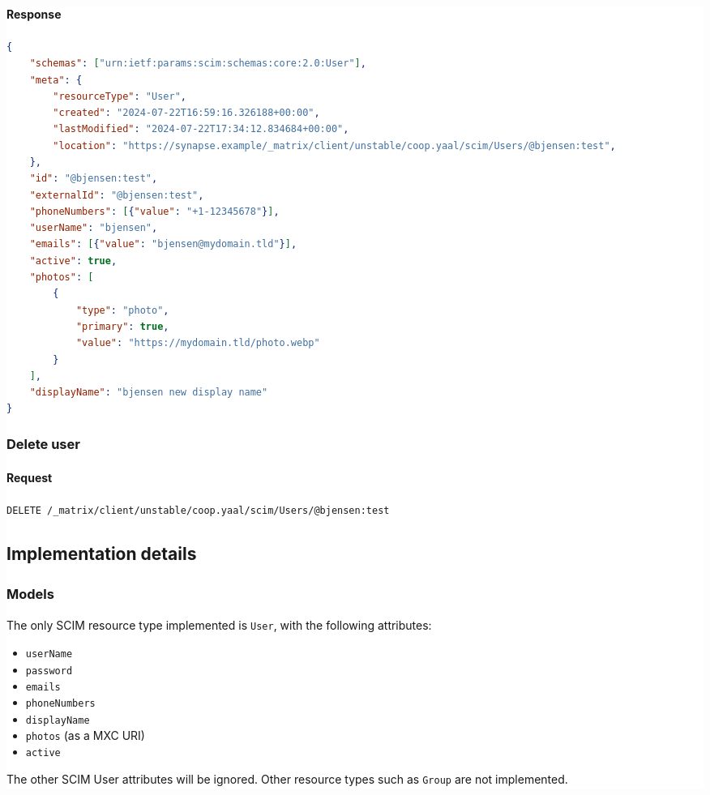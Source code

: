 #### Response

```json
{
    "schemas": ["urn:ietf:params:scim:schemas:core:2.0:User"],
    "meta": {
        "resourceType": "User",
        "created": "2024-07-22T16:59:16.326188+00:00",
        "lastModified": "2024-07-22T17:34:12.834684+00:00",
        "location": "https://synapse.example/_matrix/client/unstable/coop.yaal/scim/Users/@bjensen:test",
    },
    "id": "@bjensen:test",
    "externalId": "@bjensen:test",
    "phoneNumbers": [{"value": "+1-12345678"}],
    "userName": "bjensen",
    "emails": [{"value": "bjensen@mydomain.tld"}],
    "active": true,
    "photos": [
        {
            "type": "photo",
            "primary": true,
            "value": "https://mydomain.tld/photo.webp"
        }
    ],
    "displayName": "bjensen new display name"
}
```

### Delete user

#### Request

```
DELETE /_matrix/client/unstable/coop.yaal/scim/Users/@bjensen:test
```

## Implementation details

### Models

The only SCIM resource type implemented is `User`, with the following attributes:
- `userName`
- `password`
- `emails`
- `phoneNumbers`
- `displayName`
- `photos` (as a MXC URI)
- `active`

The other SCIM User attributes will be ignored. Other resource types such as `Group` are not implemented.
